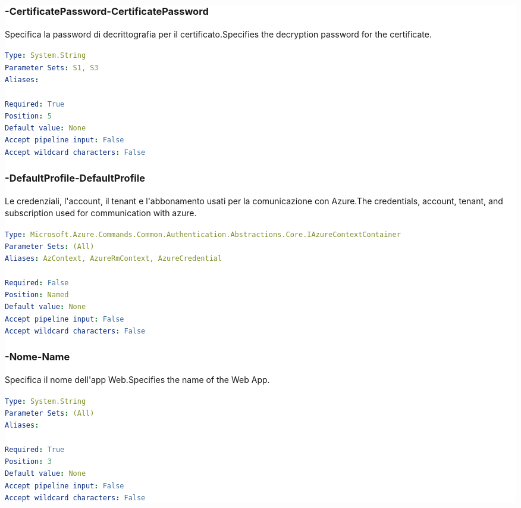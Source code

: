 ### <span data-ttu-id="4ba79-130">-CertificatePassword</span><span class="sxs-lookup"><span data-stu-id="4ba79-130">-CertificatePassword</span></span>
<span data-ttu-id="4ba79-131">Specifica la password di decrittografia per il certificato.</span><span class="sxs-lookup"><span data-stu-id="4ba79-131">Specifies the decryption password for the certificate.</span></span>

```yaml
Type: System.String
Parameter Sets: S1, S3
Aliases:

Required: True
Position: 5
Default value: None
Accept pipeline input: False
Accept wildcard characters: False
```

### <span data-ttu-id="4ba79-132">-DefaultProfile</span><span class="sxs-lookup"><span data-stu-id="4ba79-132">-DefaultProfile</span></span>
<span data-ttu-id="4ba79-133">Le credenziali, l'account, il tenant e l'abbonamento usati per la comunicazione con Azure.</span><span class="sxs-lookup"><span data-stu-id="4ba79-133">The credentials, account, tenant, and subscription used for communication with azure.</span></span>

```yaml
Type: Microsoft.Azure.Commands.Common.Authentication.Abstractions.Core.IAzureContextContainer
Parameter Sets: (All)
Aliases: AzContext, AzureRmContext, AzureCredential

Required: False
Position: Named
Default value: None
Accept pipeline input: False
Accept wildcard characters: False
```

### <span data-ttu-id="4ba79-134">-Nome</span><span class="sxs-lookup"><span data-stu-id="4ba79-134">-Name</span></span>
<span data-ttu-id="4ba79-135">Specifica il nome dell'app Web.</span><span class="sxs-lookup"><span data-stu-id="4ba79-135">Specifies the name of the Web App.</span></span>

```yaml
Type: System.String
Parameter Sets: (All)
Aliases:

Required: True
Position: 3
Default value: None
Accept pipeline input: False
Accept wildcard characters: False
```
